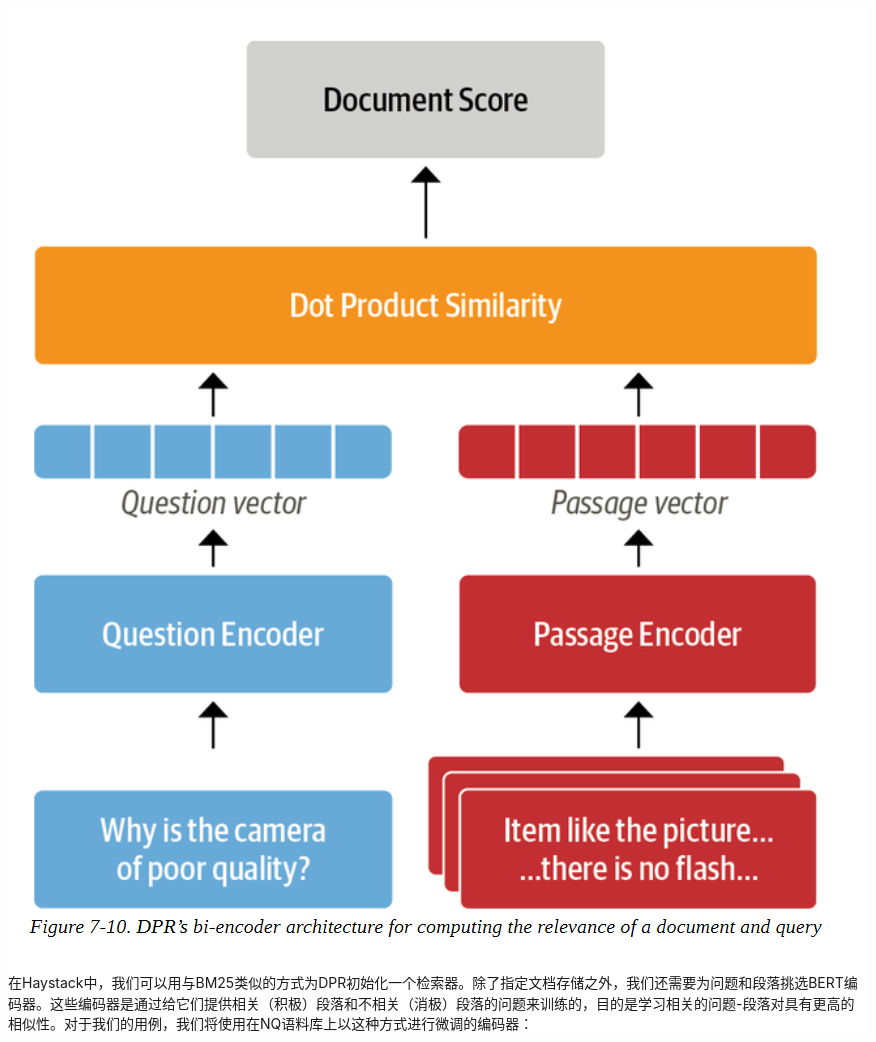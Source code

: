 ![image-20220214215504285](images/chapter7/image-20220214215504285.png)

在Haystack中，我们可以用与BM25类似的方式为DPR初始化一个检索器。除了指定文档存储之外，我们还需要为问题和段落挑选BERT编码器。这些编码器是通过给它们提供相关（积极）段落和不相关（消极）段落的问题来训练的，目的是学习相关的问题-段落对具有更高的相似性。对于我们的用例，我们将使用在NQ语料库上以这种方式进行微调的编码器：
